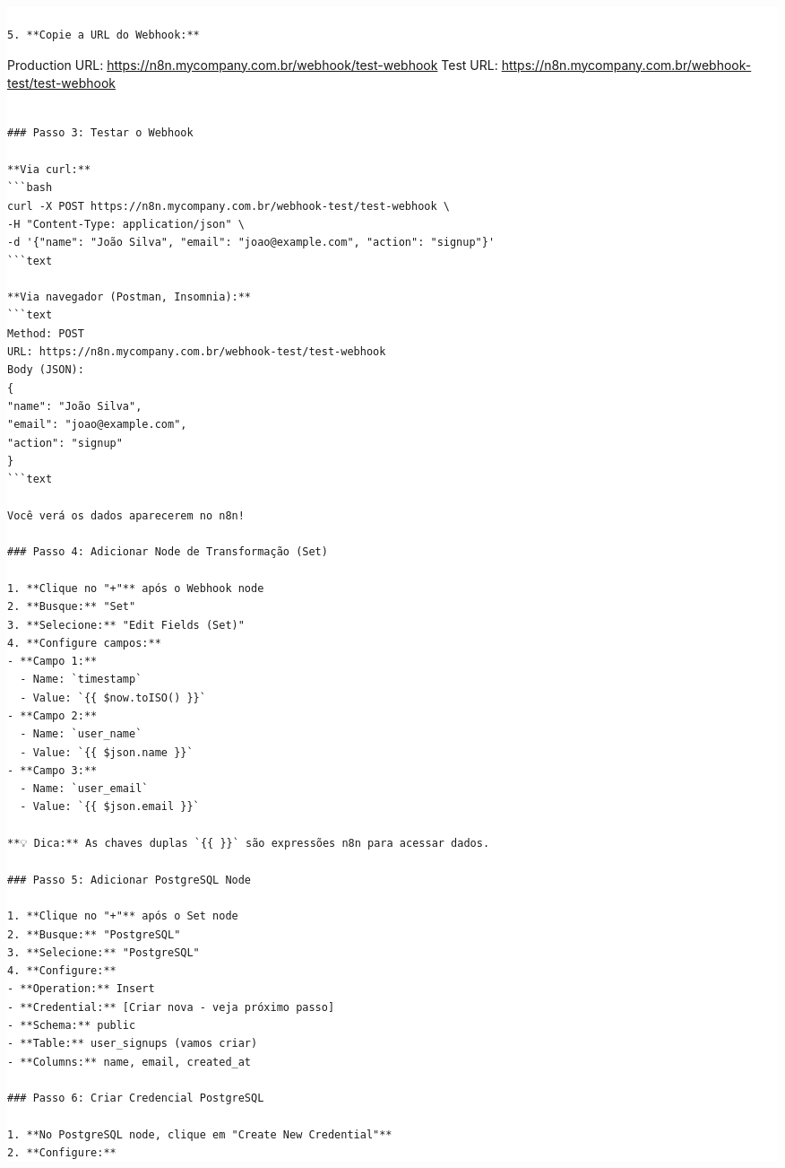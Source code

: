    ```

5. **Copie a URL do Webhook:**
   ```
   Production URL: https://n8n.mycompany.com.br/webhook/test-webhook
   Test URL: https://n8n.mycompany.com.br/webhook-test/test-webhook
   ```

### Passo 3: Testar o Webhook

**Via curl:**
```bash
curl -X POST https://n8n.mycompany.com.br/webhook-test/test-webhook \
  -H "Content-Type: application/json" \
  -d '{"name": "João Silva", "email": "joao@example.com", "action": "signup"}'
```text

**Via navegador (Postman, Insomnia):**
```text
Method: POST
URL: https://n8n.mycompany.com.br/webhook-test/test-webhook
Body (JSON):
{
  "name": "João Silva",
  "email": "joao@example.com",
  "action": "signup"
}
```text

Você verá os dados aparecerem no n8n!

### Passo 4: Adicionar Node de Transformação (Set)

1. **Clique no "+"** após o Webhook node
2. **Busque:** "Set"
3. **Selecione:** "Edit Fields (Set)"
4. **Configure campos:**
   - **Campo 1:**
     - Name: `timestamp`
     - Value: `{{ $now.toISO() }}`
   - **Campo 2:**
     - Name: `user_name`
     - Value: `{{ $json.name }}`
   - **Campo 3:**
     - Name: `user_email`
     - Value: `{{ $json.email }}`

**💡 Dica:** As chaves duplas `{{ }}` são expressões n8n para acessar dados.

### Passo 5: Adicionar PostgreSQL Node

1. **Clique no "+"** após o Set node
2. **Busque:** "PostgreSQL"
3. **Selecione:** "PostgreSQL"
4. **Configure:**
   - **Operation:** Insert
   - **Credential:** [Criar nova - veja próximo passo]
   - **Schema:** public
   - **Table:** user_signups (vamos criar)
   - **Columns:** name, email, created_at

### Passo 6: Criar Credencial PostgreSQL

1. **No PostgreSQL node, clique em "Create New Credential"**
2. **Configure:**
   ```